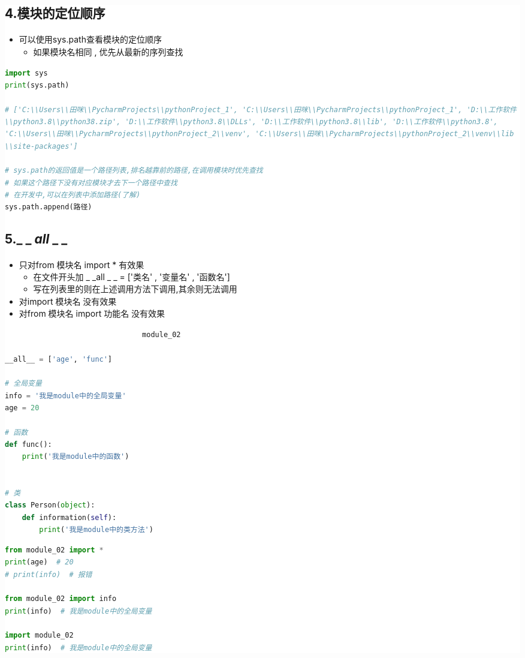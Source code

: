 ## 4.模块的定位顺序

- 可以使用sys.path查看模块的定位顺序
  - 如果模块名相同 , 优先从最新的序列查找

```python
import sys
print(sys.path)

# ['C:\\Users\\田咪\\PycharmProjects\\pythonProject_1', 'C:\\Users\\田咪\\PycharmProjects\\pythonProject_1', 'D:\\工作软件\\python3.8\\python38.zip', 'D:\\工作软件\\python3.8\\DLLs', 'D:\\工作软件\\python3.8\\lib', 'D:\\工作软件\\python3.8', 'C:\\Users\\田咪\\PycharmProjects\\pythonProject_2\\venv', 'C:\\Users\\田咪\\PycharmProjects\\pythonProject_2\\venv\\lib\\site-packages']

# sys.path的返回值是一个路径列表,排名越靠前的路径,在调用模块时优先查找
# 如果这个路径下没有对应模块才去下一个路径中查找
# 在开发中,可以在列表中添加路径(了解)
sys.path.append(路径)
```

## 5._ _ ___all___ _ _

- 只对from  模块名  import  * 有效果
  - 在文件开头加  _ _all _ _  =  ['类名' , '变量名' , '函数名']
  - 写在列表里的则在上述调用方法下调用,其余则无法调用
- 对import 模块名  没有效果
- 对from  模块名  import  功能名   没有效果

```python
                                module_02

__all__ = ['age', 'func']

# 全局变量
info = '我是module中的全局变量'
age = 20

# 函数
def func():
    print('我是module中的函数')


# 类
class Person(object):
    def information(self):
        print('我是module中的类方法')
```

```python
from module_02 import *
print(age)  # 20
# print(info)  # 报错

from module_02 import info
print(info)  # 我是module中的全局变量

import module_02
print(info)  # 我是module中的全局变量
```
